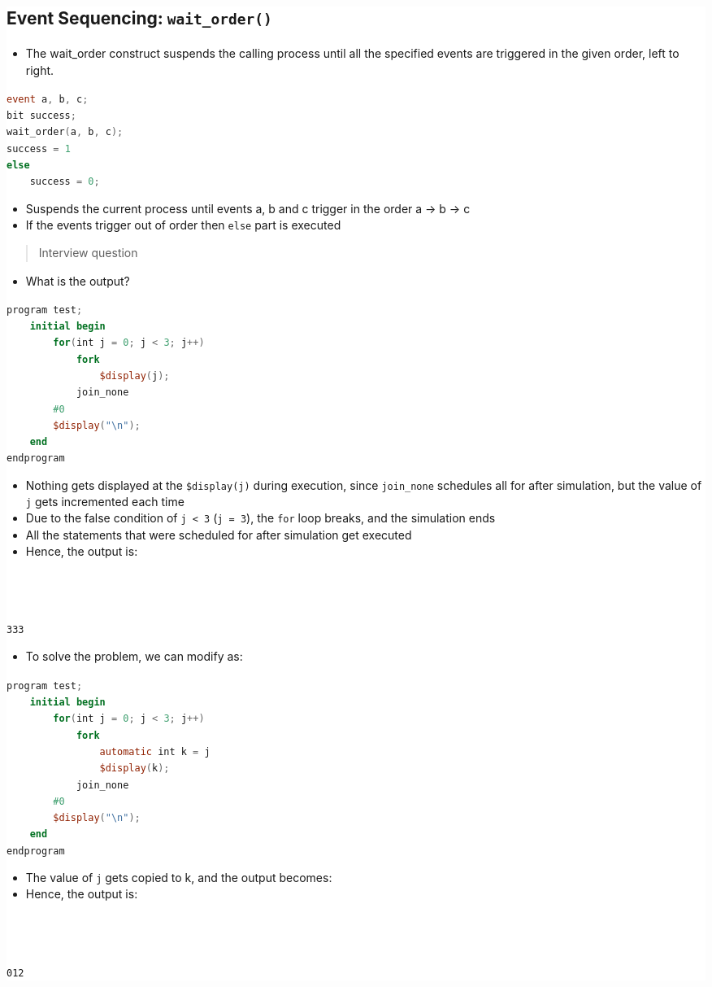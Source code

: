 ## Event Sequencing: `wait_order()`
- The wait_order construct suspends the calling process until all the specified events are triggered in the given order, left to right.
```verilog
event a, b, c;
bit success;
wait_order(a, b, c);
success = 1
else
	success = 0;
```
- Suspends the current process until events a, b and c trigger in the order a -> b -> c
- If the events trigger out of order then `else` part is executed

> Interview question
- What is the output?
```verilog
program test;
	initial begin
		for(int j = 0; j < 3; j++)
			fork
				$display(j);
			join_none
		#0
		$display("\n");
	end
endprogram
```
- Nothing gets displayed at the `$display(j)` during execution, since `join_none` schedules all for after simulation, but the value of `j` gets incremented each time
- Due to the false condition of `j < 3` (`j = 3`), the `for` loop breaks, and the simulation ends
- All the statements that were scheduled for after simulation get executed
- Hence, the output is:
```



333
```
- To solve the problem, we can modify as:
```verilog
program test;
	initial begin
		for(int j = 0; j < 3; j++)
			fork
				automatic int k = j
				$display(k);
			join_none
		#0
		$display("\n");
	end
endprogram
```
- The value of `j` gets copied to k, and the output becomes:
- Hence, the output is:
```



012
```